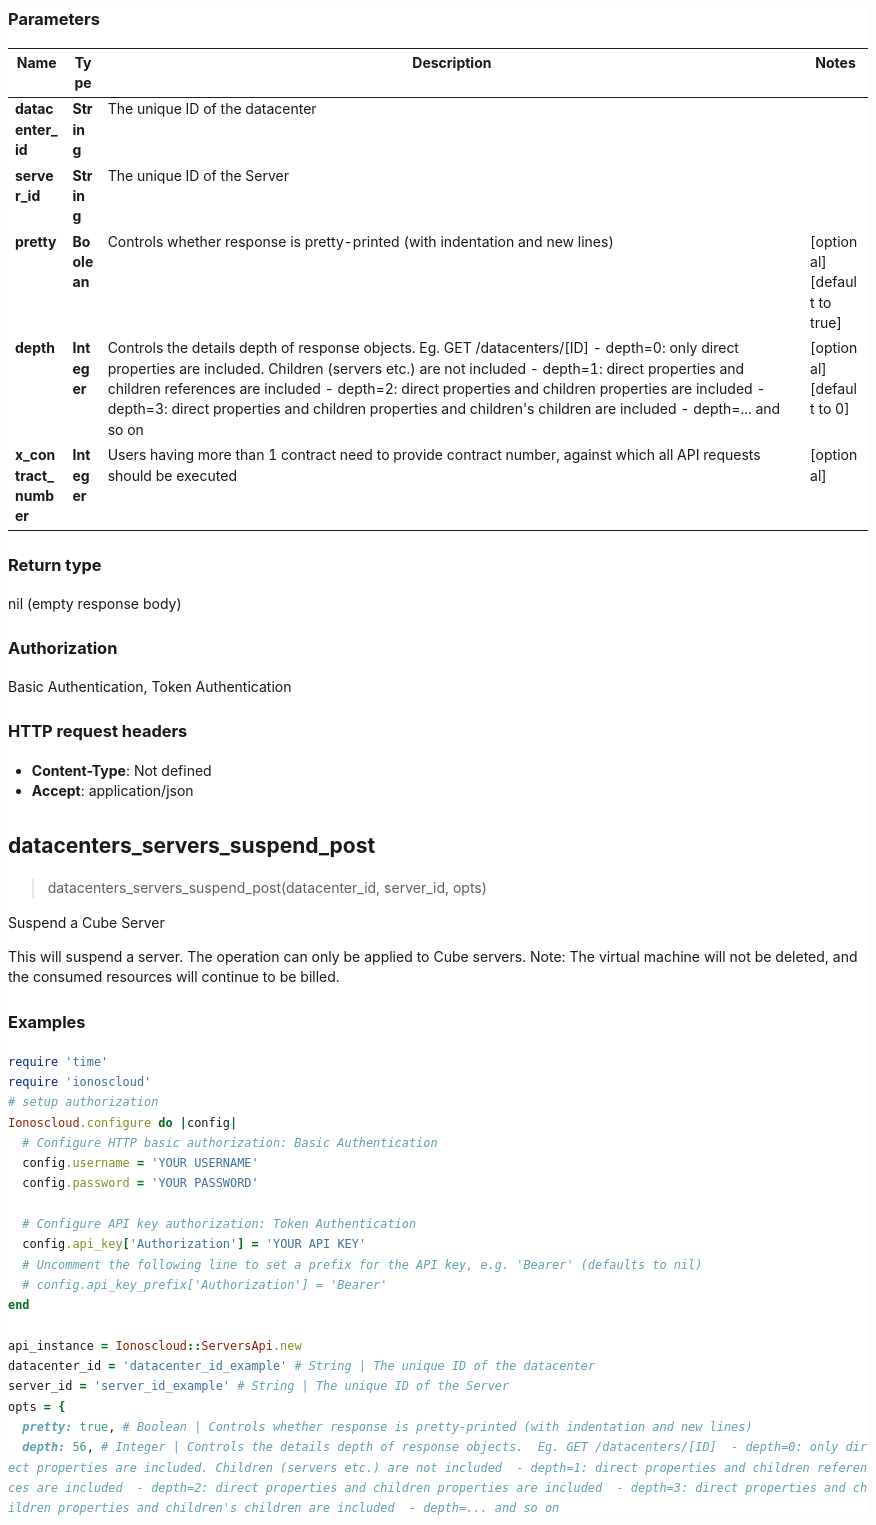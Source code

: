 ### Parameters

| Name | Type | Description | Notes |
| ---- | ---- | ----------- | ----- |
| **datacenter_id** | **String** | The unique ID of the datacenter |  |
| **server_id** | **String** | The unique ID of the Server |  |
| **pretty** | **Boolean** | Controls whether response is pretty-printed (with indentation and new lines) | [optional][default to true] |
| **depth** | **Integer** | Controls the details depth of response objects.  Eg. GET /datacenters/[ID]  - depth&#x3D;0: only direct properties are included. Children (servers etc.) are not included  - depth&#x3D;1: direct properties and children references are included  - depth&#x3D;2: direct properties and children properties are included  - depth&#x3D;3: direct properties and children properties and children&#39;s children are included  - depth&#x3D;... and so on | [optional][default to 0] |
| **x_contract_number** | **Integer** | Users having more than 1 contract need to provide contract number, against which all API requests should be executed | [optional] |

### Return type

nil (empty response body)

### Authorization

Basic Authentication, Token Authentication

### HTTP request headers

- **Content-Type**: Not defined
- **Accept**: application/json


## datacenters_servers_suspend_post

> datacenters_servers_suspend_post(datacenter_id, server_id, opts)

Suspend a Cube Server

This will suspend a server. The operation can only be applied to Cube servers. Note: The virtual machine will not be deleted, and the consumed resources will continue to be billed.

### Examples

```ruby
require 'time'
require 'ionoscloud'
# setup authorization
Ionoscloud.configure do |config|
  # Configure HTTP basic authorization: Basic Authentication
  config.username = 'YOUR USERNAME'
  config.password = 'YOUR PASSWORD'

  # Configure API key authorization: Token Authentication
  config.api_key['Authorization'] = 'YOUR API KEY'
  # Uncomment the following line to set a prefix for the API key, e.g. 'Bearer' (defaults to nil)
  # config.api_key_prefix['Authorization'] = 'Bearer'
end

api_instance = Ionoscloud::ServersApi.new
datacenter_id = 'datacenter_id_example' # String | The unique ID of the datacenter
server_id = 'server_id_example' # String | The unique ID of the Server
opts = {
  pretty: true, # Boolean | Controls whether response is pretty-printed (with indentation and new lines)
  depth: 56, # Integer | Controls the details depth of response objects.  Eg. GET /datacenters/[ID]  - depth=0: only direct properties are included. Children (servers etc.) are not included  - depth=1: direct properties and children references are included  - depth=2: direct properties and children properties are included  - depth=3: direct properties and children properties and children's children are included  - depth=... and so on
```